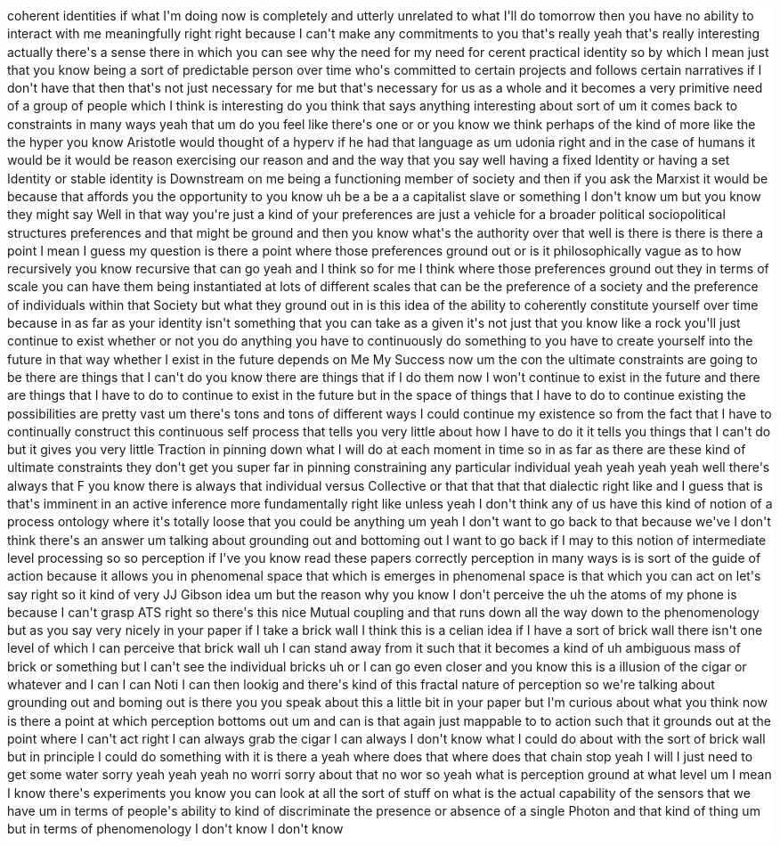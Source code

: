 coherent identities if what I'm doing now is completely and utterly unrelated to what I'll do tomorrow then you have no ability to interact with me meaningfully right right because I can't make any commitments to you that's really yeah that's really interesting actually there's a sense there in which you can see why the need for my need for cerent practical identity so by which I mean just that you know being a sort of predictable person over time who's committed to certain projects and follows certain narratives if I don't have that then that's not just necessary for me but that's necessary for us as a whole and it becomes a very primitive need of a group of people which I think is interesting do you think that says anything interesting about sort of um it comes back to constraints in many ways yeah that um do you feel like there's one or or you know we think perhaps of the kind of more like the the hyper you know Aristotle would thought of a hyperv if he had that language as um udonia right and in the case of humans it would be it would be reason exercising our reason and and the way that you say well having a fixed Identity or having a set Identity or stable identity is Downstream on me being a functioning member of society and then if you ask the Marxist it would be because that affords you the opportunity to you know uh be a be a a capitalist slave or something I don't know um but you know they might say Well in that way you're just a kind of your preferences are just a vehicle for a broader political sociopolitical structures preferences and that might be ground and then you know what's the authority over that well is there is there is there a point I mean I guess my question is there a point where those preferences ground out or is it philosophically vague as to how recursively you know recursive that can go yeah and I think so for me I think where those preferences ground out they in terms of scale you can have them being instantiated at lots of different scales that can be the preference of a society and the preference of individuals within that Society but what they ground out in is this idea of the ability to coherently constitute yourself over time because in as far as your identity isn't something that you can take as a given it's not just that you know like a rock you'll just continue to exist whether or not you do anything you have to continuously do something to you have to create yourself into the future in that way whether I exist in the future depends on Me My Success now um the con the ultimate constraints are going to be there are things that I can't do you know there are things that if I do them now I won't continue to exist in the future and there are things that I have to do to continue to exist in the future but in the space of things that I have to do to continue existing the possibilities are pretty vast um there's tons and tons of different ways I could continue my existence so from the fact that I have to continually construct this continuous self process that tells you very little about how I have to do it it tells you things that I can't do but it gives you very little Traction in pinning down what I will do at each moment in time so in as far as there are these kind of ultimate constraints they don't get you super far in pinning constraining any particular individual yeah yeah yeah yeah well there's always that F you know there is always that individual versus Collective or that that that that dialectic right like and I guess that is that's imminent in an active inference more fundamentally right like unless yeah I don't think any of us have this kind of notion of a process ontology where it's totally loose that you could be anything um yeah I don't want to go back to that because we've I don't think there's an answer um talking about grounding out and bottoming out I want to go back if I may to this notion of intermediate level processing so so perception if I've you know read these papers correctly perception in many ways is is sort of the guide of action because it allows you in phenomenal space that which is emerges in phenomenal space is that which you can act on let's say right so it kind of very JJ Gibson idea um but the reason why you know I don't perceive the uh the atoms of my phone is because I can't grasp ATS right so there's this nice Mutual coupling and that runs down all the way down to the phenomenology but as you say very nicely in your paper if I take a brick wall I think this is a celian idea if I have a sort of brick wall there isn't one level of which I can perceive that brick wall uh I can stand away from it such that it becomes a kind of uh ambiguous mass of brick or something but I can't see the individual bricks uh or I can go even closer and you know this is a illusion of the cigar or whatever and I can I can Noti I can then lookig and there's kind of this fractal nature of perception so we're talking about grounding out and boming out is there you you speak about this a little bit in your paper but I'm curious about what you think now is there a point at which perception bottoms out um and can is that again just mappable to to action such that it grounds out at the point where I can't act right I can always grab the cigar I can always I don't know what I could do about with the sort of brick wall but in principle I could do something with it is there a yeah where does that where does that chain stop yeah I will I just need to get some water sorry yeah yeah yeah no worri sorry about that no wor so yeah what is perception ground at what level um I mean I know there's experiments you know you can look at all the sort of stuff on what is the actual capability of the sensors that we have um in terms of people's ability to kind of discriminate the presence or absence of a single Photon and that kind of thing um but in terms of phenomenology I don't know I don't know